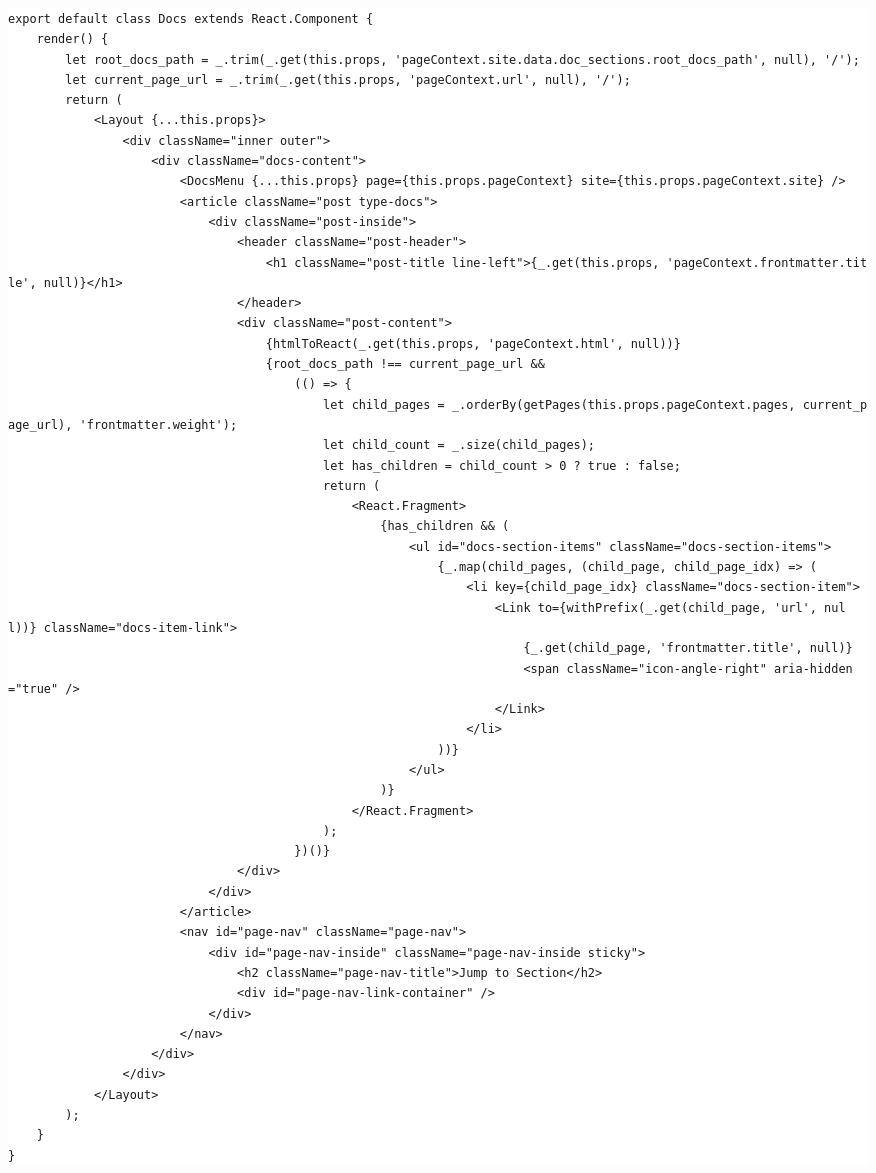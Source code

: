     export default class Docs extends React.Component {
        render() {
            let root_docs_path = _.trim(_.get(this.props, 'pageContext.site.data.doc_sections.root_docs_path', null), '/');
            let current_page_url = _.trim(_.get(this.props, 'pageContext.url', null), '/');
            return (
                <Layout {...this.props}>
                    <div className="inner outer">
                        <div className="docs-content">
                            <DocsMenu {...this.props} page={this.props.pageContext} site={this.props.pageContext.site} />
                            <article className="post type-docs">
                                <div className="post-inside">
                                    <header className="post-header">
                                        <h1 className="post-title line-left">{_.get(this.props, 'pageContext.frontmatter.title', null)}</h1>
                                    </header>
                                    <div className="post-content">
                                        {htmlToReact(_.get(this.props, 'pageContext.html', null))}
                                        {root_docs_path !== current_page_url &&
                                            (() => {
                                                let child_pages = _.orderBy(getPages(this.props.pageContext.pages, current_page_url), 'frontmatter.weight');
                                                let child_count = _.size(child_pages);
                                                let has_children = child_count > 0 ? true : false;
                                                return (
                                                    <React.Fragment>
                                                        {has_children && (
                                                            <ul id="docs-section-items" className="docs-section-items">
                                                                {_.map(child_pages, (child_page, child_page_idx) => (
                                                                    <li key={child_page_idx} className="docs-section-item">
                                                                        <Link to={withPrefix(_.get(child_page, 'url', null))} className="docs-item-link">
                                                                            {_.get(child_page, 'frontmatter.title', null)}
                                                                            <span className="icon-angle-right" aria-hidden="true" />
                                                                        </Link>
                                                                    </li>
                                                                ))}
                                                            </ul>
                                                        )}
                                                    </React.Fragment>
                                                );
                                            })()}
                                    </div>
                                </div>
                            </article>
                            <nav id="page-nav" className="page-nav">
                                <div id="page-nav-inside" className="page-nav-inside sticky">
                                    <h2 className="page-nav-title">Jump to Section</h2>
                                    <div id="page-nav-link-container" />
                                </div>
                            </nav>
                        </div>
                    </div>
                </Layout>
            );
        }
    }
